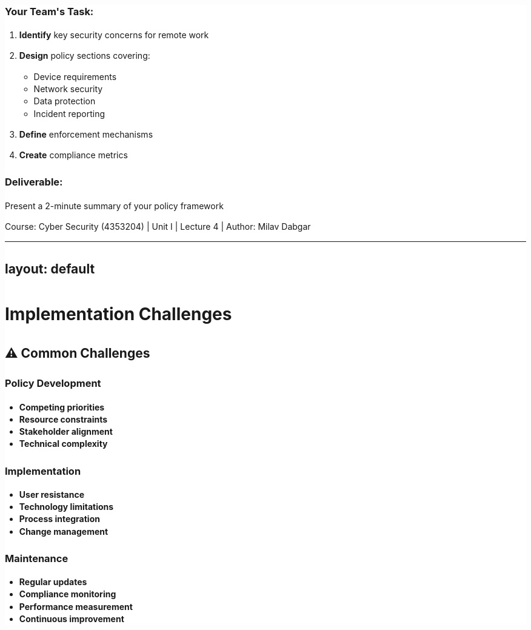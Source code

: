 ### Your Team's Task:
1. **Identify** key security concerns for remote work
2. **Design** policy sections covering:
   - Device requirements
   - Network security
   - Data protection
   - Incident reporting

3. **Define** enforcement mechanisms
4. **Create** compliance metrics

### Deliverable:
Present a 2-minute summary of your policy framework

</div>

<style>
.exercise-container {
  @apply bg-green-50 border-2 border-green-300 rounded-lg p-4;
}
</style>

<div class="absolute bottom-5 left-5 text-xs text-gray-500">
Course: Cyber Security (4353204) | Unit I | Lecture 4 | Author: Milav Dabgar
</div>

---
layout: default
---

# Implementation Challenges

<div class="grid grid-cols-2 gap-6">

<div>

## ⚠️ Common Challenges

### **Policy Development**
- **Competing priorities**
- **Resource constraints**
- **Stakeholder alignment**
- **Technical complexity**

### **Implementation**
- **User resistance**
- **Technology limitations**
- **Process integration**
- **Change management**

### **Maintenance**
- **Regular updates**
- **Compliance monitoring**
- **Performance measurement**
- **Continuous improvement**
